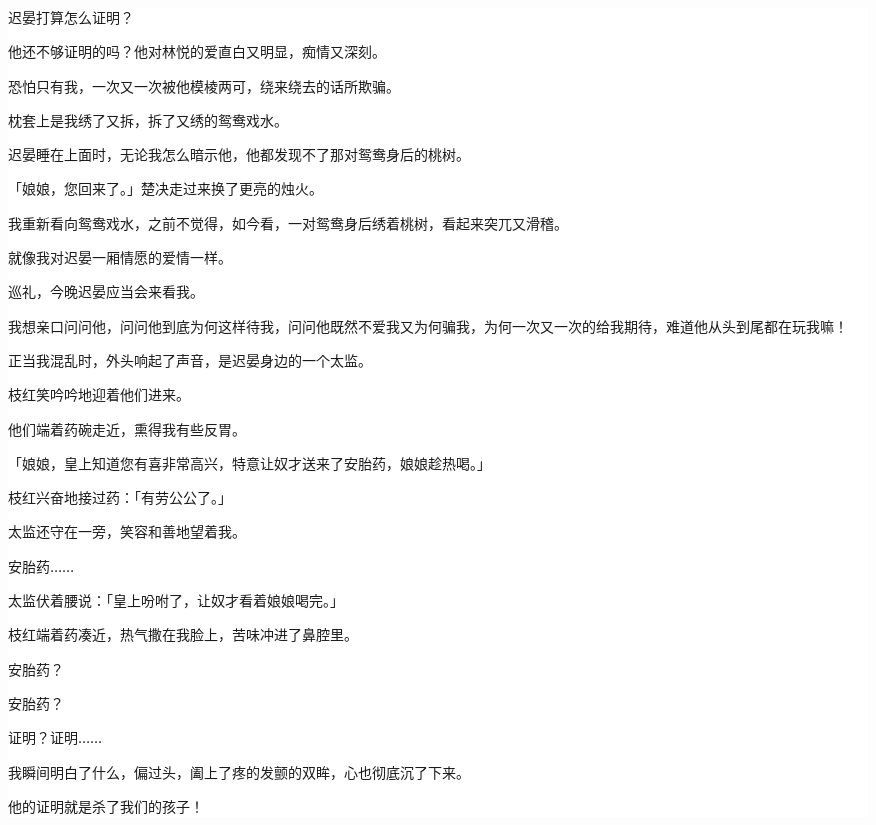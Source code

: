 
迟晏打算怎么证明？


他还不够证明的吗？他对林悦的爱直白又明显，痴情又深刻。


恐怕只有我，一次又一次被他模棱两可，绕来绕去的话所欺骗。


枕套上是我绣了又拆，拆了又绣的鸳鸯戏水。


迟晏睡在上面时，无论我怎么暗示他，他都发现不了那对鸳鸯身后的桃树。


「娘娘，您回来了。」楚决走过来换了更亮的烛火。


我重新看向鸳鸯戏水，之前不觉得，如今看，一对鸳鸯身后绣着桃树，看起来突兀又滑稽。


就像我对迟晏一厢情愿的爱情一样。


巡礼，今晚迟晏应当会来看我。


我想亲口问问他，问问他到底为何这样待我，问问他既然不爱我又为何骗我，为何一次又一次的给我期待，难道他从头到尾都在玩我嘛！


正当我混乱时，外头响起了声音，是迟晏身边的一个太监。


枝红笑吟吟地迎着他们进来。


他们端着药碗走近，熏得我有些反胃。


「娘娘，皇上知道您有喜非常高兴，特意让奴才送来了安胎药，娘娘趁热喝。」


枝红兴奋地接过药：「有劳公公了。」


太监还守在一旁，笑容和善地望着我。


安胎药……


太监伏着腰说：「皇上吩咐了，让奴才看着娘娘喝完。」


枝红端着药凑近，热气撒在我脸上，苦味冲进了鼻腔里。


安胎药？


安胎药？


证明？证明……


我瞬间明白了什么，偏过头，阖上了疼的发颤的双眸，心也彻底沉了下来。


他的证明就是杀了我们的孩子！

